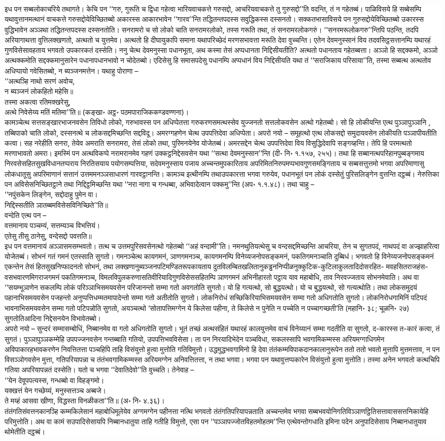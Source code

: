 इध पन सब्बलोकाचरिये तथागते। केचि पन ‘‘गरु, गुरूति च द्विधा गहेत्वा भारियवाचकत्ते गरुसद्दो, आचरियवाचकत्ते तु गुरुसद्दो’’ति वदन्ति, तं न गहेतब्बं। पाळिविसये हि सब्बेसम्पि यथावुत्तानमत्थानं वाचकत्ते गरुसद्दोयेविच्छितब्बो अकारस्स आकारभावेन ‘‘गारव’’न्ति तद्धितन्तपदस्स सवुद्धिकस्स दस्सनतो। सक्कतभासाविसये पन गुरुसद्दोयेविच्छितब्बो उकारस्स वुद्धिभावेन अञ्ञथा तद्धितन्तपदस्स दस्सनतोति। सनरामरो च सो लोको चाति सनरामरलोको, तस्स गरूति तथा, तं सनरामरलोकगरुं। ‘‘सनरमरूलोकगरु’’न्तिपि पठन्ति, तदपि अरियागाथत्ता वुत्तिलक्खणतो, अत्थतो च युत्तमेव। अत्थतो हि दीघायुकापि समाना यथापरिच्छेदं मरणसभावत्ता मरूति देवा वुच्चन्ति। एतेन देवमनुस्सानं विय तदवसिट्ठसत्तानम्पि यथारहं गुणविसेसावहताय भगवतो उपकारकतं दस्सेति। ननु चेत्थ देवमनुस्सा पधानभूता, अथ कस्मा तेसं अप्पधानता निद्दिसीयतीति? अत्थतो पधानताय गहेतब्बत्ता। अञ्ञो हि सद्दक्कमो, अञ्ञो अत्थक्कमोति सद्दक्कमानुसारेन पधानापधानभावो न चोदेतब्बो। एदिसेसु हि समासपदेसु पधानम्पि अप्पधानं विय निद्दिसीयति यथा तं ‘‘सराजिकाय परिसाया’’ति, तस्मा सब्बत्थ अत्थतोव अधिप्पायो गवेसितब्बो, न ब्यञ्जनमत्तेन। यथाहु पोराणा –  
‘‘अत्थञ्हि नाथो सरणं अवोच,  
न ब्यञ्जनं लोकहितो महेसि॥  
तस्मा अकत्वा रतिमक्खरेसु,  
अत्थे निवेसेय्य मतिं मतिमा’’ति॥ (कङ्खा॰ अट्ठ॰ पठमपाराजिककण्डवण्णना)।  
कामञ्चेत्थ सत्तसङ्खारभाजनवसेन तिविधो लोको, गरुभावस्स पन अधिप्पेतत्ता गरुकरणसमत्थस्सेव युज्जनतो सत्तलोकवसेन अत्थो गहेतब्बो। सो हि लोकीयन्ति एत्थ पुञ्ञापुञ्ञानि , तब्बिपाको चाति लोको, दस्सनत्थे च लोकसद्दमिच्छन्ति सद्दविदू। अमरग्गहणेन चेत्थ उपपत्तिदेवा अधिप्पेता। अपरो नयो – समूहत्थो एत्थ लोकसद्दो समुदायवसेन लोकीयति पञ्ञापीयतीति कत्वा। सह नरेहीति सनरा, तेयेव अमराति सनरामरा, तेसं लोको तथा, पुरिमनयेनेव योजेतब्बं। अमरसद्देन चेत्थ उपपत्तिदेवा विय विसुद्धिदेवापि सङ्गय्हन्ति। तेपि हि परमत्थतो मरणाभावतो अमरा। इमस्मिं पन अत्थविकप्पे नरामरानमेव गहणं उक्कट्ठनिद्देसवसेन यथा ‘‘सत्था देवमनुस्सान’’न्ति (दी॰ नि॰ १.१५७, २५५)। तथा हि सब्बानत्थपरिहानपुब्बङ्गमाय निरवसेसहितसुखविधानतप्पराय निरतिसयाय पयोगसम्पत्तिया, सदेवमनुस्साय पजाय अच्चन्तमुपकारिताय अपरिमितनिरुपमप्पभावगुणसमङ्गिताय च सब्बसत्तुत्तमो भगवा अपरिमाणासु लोकधातूसु अपरिमाणानं सत्तानं उत्तममनञ्ञसाधारणं गारवट्ठानन्ति। कामञ्च इत्थीनम्पि तथाउपकारत्ता भगवा गरुयेव, पधानभूतं पन लोकं दस्सेतुं पुरिसलिङ्गेन वुत्तन्ति दट्ठब्बं। नेरुत्तिका पन अविसेसनिच्छितट्ठाने तथा निद्दिट्ठमिच्छन्ति यथा ‘‘नरा नागा च गन्धब्बा, अभिवादेत्वान पक्कमु’’न्ति (अप॰ १.१.४८)। तथा चाहु –  
‘‘नपुंसकेन लिङ्गेन, सद्दोदाहु पुमेन वा।  
निद्दिस्सतीति ञातब्बमविसेसविनिच्छिते’’ति॥  
वन्देति एत्थ पन –  
वत्तमानाय पञ्चम्यं, सत्तम्यञ्च विभत्तियं।  
एतेसु तीसु ठानेसु, वन्देसद्दो पवत्तति॥  
इध पन वत्तमानायं अञ्ञासमसम्भवतो। तत्थ च उत्तमपुरिसवसेनत्थो गहेतब्बो ‘‘अहं वन्दामी’’ति। नमनथुतियत्थेसु च वन्दसद्दमिच्छन्ति आचरिया, तेन च सुगतपदं, नाथपदं वा अज्झाहरित्वा योजेतब्बं। सोभनं गतं गमनं एतस्साति सुगतो। गमनञ्चेत्थ कायगमनं, ञाणगमनञ्च, कायगमनम्पि विनेय्यजनोपसङ्कमनं, पकतिगमनञ्चाति दुब्बिधं। भगवतो हि विनेय्यजनोपसङ्कमनं एकन्तेन तेसं हितसुखनिप्फादनतो सोभनं, तथा लक्खणानुब्यञ्जनपटिमण्डितरूपकायताय दुतविलम्बितखलितानुकड्ढननिप्पीळनुक्कुटिक-कुटिलाकुलतादिदोसरहित- मवहसितराजहंस- वसभवारणमिगराजगमनं पकतिगमनञ्च, विमलविपुलकरुणासतिवीरियादिगुणविसेससहितम्पि ञाणगमनं अभिनीहारतो पट्ठाय याव महाबोधि, ताव निरवज्जताय सोभनमेवाति। अथ वा ‘‘सयम्भूञाणेन सकलम्पि लोकं परिञ्ञाभिसमयवसेन परिजानन्तो सम्मा गतो अवगतोति सुगतो। यो हि गत्यत्थो, सो बुद्धयत्थो। यो च बुद्धयत्थो, सो गत्यत्थोति। तथा लोकसमुदयं पहानाभिसमयवसेन पजहन्तो अनुप्पत्तिधम्मतमापादेन्तो सम्मा गतो अतीतोति सुगतो। लोकनिरोधं सच्छिकिरियाभिसमयवसेन सम्मा गतो अधिगतोति सुगतो। लोकनिरोधगामिनिं पटिपदं भावनाभिसमयवसेन सम्मा गतो पटिपन्नोति सुगतो, अयञ्चत्थो ‘सोतापत्तिमग्गेन ये किलेसा पहीना, ते किलेसे न पुनेति न पच्चेति न पच्चागच्छती’ति (महानि॰ ३८; चूळनि॰ २७) सुगतोतिआदिना निद्देसनयेन विभावेतब्बो।  
अपरो नयो – सुन्दरं सम्मासम्बोधिं, निब्बानमेव वा गतो अधिगतोति सुगतो। भूतं तच्छं अत्थसंहितं यथारहं कालयुत्तमेव वाचं विनेय्यानं सम्मा गदतीति वा सुगतो, द-कारस्स त-कारं कत्वा, तं सुगतं। पुञ्ञापुञ्ञकम्मेहि उपपज्जनवसेन गन्तब्बाति गतियो, उपपत्तिभवविसेसा। ता पन निरयादिभेदेन पञ्चविधा, सकलस्सापि भवगामिकम्मस्स अरियमग्गाधिगमेन अविपाकारहभावकरणेन निवत्तितत्ता पञ्चहिपि ताहि विसंयुत्तो हुत्वा मुत्तोति गतिविमुत्तो। उद्धमुद्धभवगामिनो हि देवा तंतंकम्मविपाकदानकालानुरूपेन ततो ततो भवतो मुत्तापि मुत्तमत्ताव, न पन विसञ्ञोगवसेन मुत्ता, गतिपरियापन्ना च तंतंभवगामिकम्मस्स अरियमग्गेन अनिवत्तितत्ता, न तथा भगवा। भगवा पन यथावुत्तप्पकारेन विसंयुत्तो हुत्वा मुत्तोति। तस्मा अनेन भगवतो कत्थचिपि गतिया अपरियापन्नतं दस्सेति। यतो च भगवा ‘‘देवातिदेवो’’ति वुच्चति। तेनेवाह –  
‘‘येन देवूपपत्यस्स, गन्धब्बो वा विहङ्गमो।  
यक्खत्तं येन गच्छेय्यं, मनुस्सत्तञ्च अब्बजे।  
ते मय्हं आसवा खीणा, विद्धस्ता विनळीकता’’ति॥ (अ॰ नि॰ ४.३६)।  
तंतंगतिसंवत्तनकानञ्हि कम्मकिलेसानं महाबोधिमूलेयेव अग्गमग्गेन पहीनत्ता नत्थि भगवतो तंतंगतिपरियापन्नताति अच्चन्तमेव भगवा सब्बभवयोनिगतिविञ्ञाणट्ठितिसत्तावाससत्तनिकायेहि परिमुत्तोति। अथ वा कामं सउपादिसेसायपि निब्बानधातुया ताहि गतीहि विमुत्तो, एसा पन ‘‘पञ्ञापज्जोतविहतमोहतम’’न्ति एत्थेवन्तोगधाति इमिना पदेन अनुपादिसेसाय निब्बानधातुयाव थोमेतीति दट्ठब्बं।  